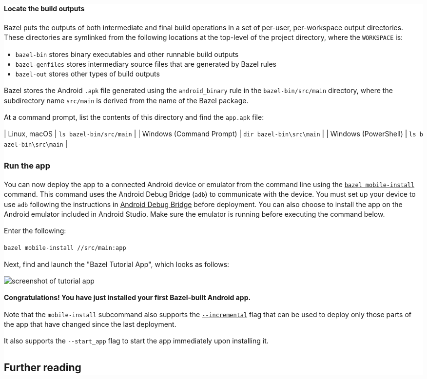 #### Locate the build outputs

Bazel puts the outputs of both intermediate and final build operations in a set
of per-user, per-workspace output directories. These directories are symlinked
from the following locations at the top-level of the project directory, where
the `WORKSPACE` is:

* `bazel-bin` stores binary executables and other runnable build outputs
* `bazel-genfiles` stores intermediary source files that are generated by
   Bazel rules
* `bazel-out` stores other types of build outputs

Bazel stores the Android `.apk` file generated using the `android_binary` rule
in the `bazel-bin/src/main` directory, where the subdirectory name `src/main` is
derived from the name of the Bazel package.

At a command prompt, list the contents of this directory and find the `app.apk`
file:

| Linux, macOS             | `ls bazel-bin/src/main`  |
| Windows (Command Prompt) | `dir bazel-bin\src\main` |
| Windows (PowerShell)     | `ls bazel-bin\src\main`  |


### Run the app

You can now deploy the app to a connected Android device or emulator from the
command line using the [`bazel
mobile-install`](../user-manual.html#mobile-install) command. This command uses
the Android Debug Bridge (`adb`) to communicate with the device. You must set up
your device to use `adb` following the instructions in [Android Debug
Bridge](http://developer.android.com/tools/help/adb.html) before deployment. You
can also choose to install the app on the Android emulator included in Android
Studio. Make sure the emulator is running before executing the command below.

Enter the following:

```bash
bazel mobile-install //src/main:app
```

Next, find and launch the "Bazel Tutorial App", which looks as follows:

<img src="/assets/android_tutorial_before.png" alt="screenshot of tutorial app" width="500">

**Congratulations! You have just installed your first Bazel-built Android app.**

Note that the `mobile-install` subcommand also supports the
[`--incremental`](../user-manual.html#mobile-install) flag that can be used to
deploy only those parts of the app that have changed since the last deployment.

It also supports the `--start_app` flag to start the app immediately upon
installing it.

## Further reading
